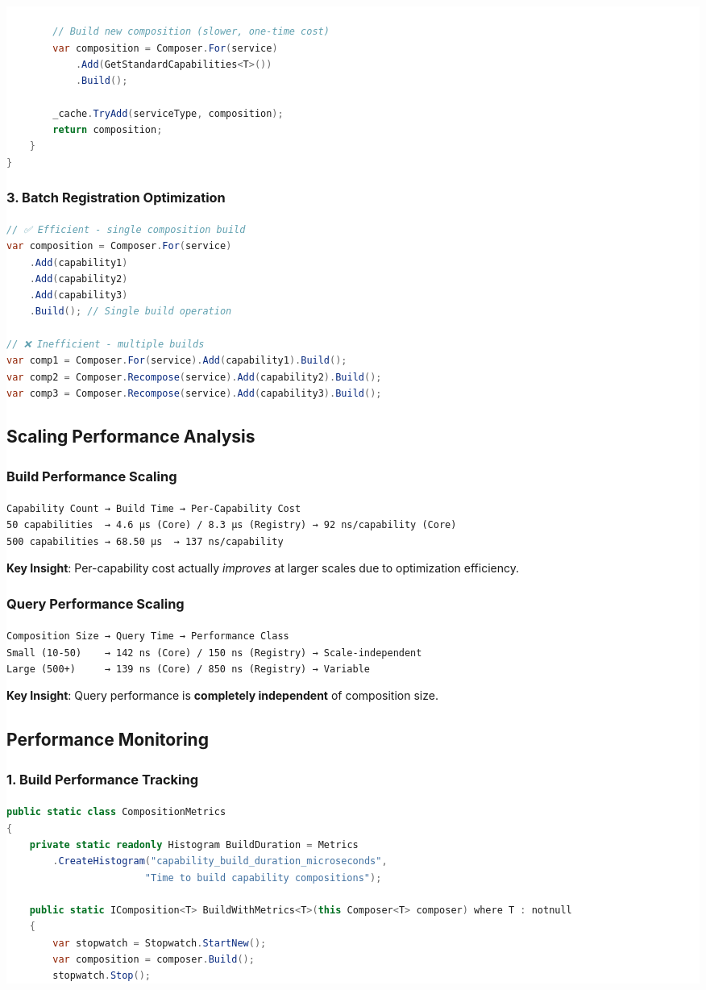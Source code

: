```csharp
        
        // Build new composition (slower, one-time cost)
        var composition = Composer.For(service)
            .Add(GetStandardCapabilities<T>())
            .Build();
            
        _cache.TryAdd(serviceType, composition);
        return composition;
    }
}
```

### 3. **Batch Registration Optimization**
```csharp
// ✅ Efficient - single composition build
var composition = Composer.For(service)
    .Add(capability1)
    .Add(capability2)
    .Add(capability3)
    .Build(); // Single build operation

// ❌ Inefficient - multiple builds
var comp1 = Composer.For(service).Add(capability1).Build();
var comp2 = Composer.Recompose(service).Add(capability2).Build();
var comp3 = Composer.Recompose(service).Add(capability3).Build();
```

## Scaling Performance Analysis

### Build Performance Scaling
```
Capability Count → Build Time → Per-Capability Cost
50 capabilities  → 4.6 μs (Core) / 8.3 μs (Registry) → 92 ns/capability (Core)
500 capabilities → 68.50 μs  → 137 ns/capability
```

**Key Insight**: Per-capability cost actually *improves* at larger scales due to optimization efficiency.

### Query Performance Scaling
```
Composition Size → Query Time → Performance Class
Small (10-50)    → 142 ns (Core) / 150 ns (Registry) → Scale-independent
Large (500+)     → 139 ns (Core) / 850 ns (Registry) → Variable
```

**Key Insight**: Query performance is **completely independent** of composition size.

## Performance Monitoring

### 1. **Build Performance Tracking**
```csharp
public static class CompositionMetrics
{
    private static readonly Histogram BuildDuration = Metrics
        .CreateHistogram("capability_build_duration_microseconds", 
                        "Time to build capability compositions");
    
    public static IComposition<T> BuildWithMetrics<T>(this Composer<T> composer) where T : notnull
    {
        var stopwatch = Stopwatch.StartNew();
        var composition = composer.Build();
        stopwatch.Stop();
```